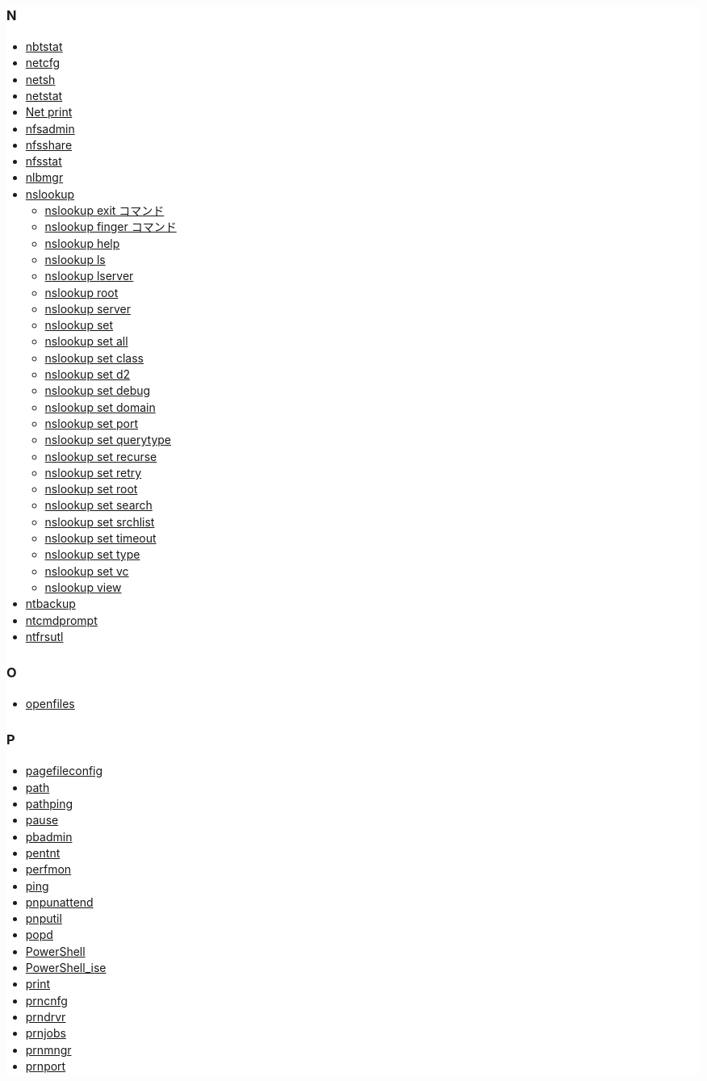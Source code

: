 ### <a name="n"></a>N
- [nbtstat](nbtstat.md)
- [netcfg](netcfg.md)
- [netsh](netsh.md)
- [netstat](netstat.md)
- [Net print](net-print.md)
- [nfsadmin](nfsadmin.md)
- [nfsshare](nfsshare.md)
- [nfsstat](nfsstat.md)
- [nlbmgr](nlbmgr.md)
- [nslookup](nslookup.md)
  -   [nslookup exit コマンド](nslookup-exit-command.md)
  -   [nslookup finger コマンド](nslookup-finger-command.md)
  -   [nslookup help](nslookup-help.md)
  -   [nslookup ls](nslookup-ls.md)
  -   [nslookup lserver](nslookup-lserver.md)
  -   [nslookup root](nslookup-root.md)
  -   [nslookup server](nslookup-server.md)
  -   [nslookup set](nslookup-set.md)
  -   [nslookup set all](nslookup-set-all.md)
  -   [nslookup set class](nslookup-set-class.md)
  -   [nslookup set d2](nslookup-set-d2.md)
  -   [nslookup set debug](nslookup-set-debug.md)
  -   [nslookup set domain](nslookup-set-domain.md)
  -   [nslookup set port](nslookup-set-port.md)
  -   [nslookup set querytype](nslookup-set-querytype.md)
  -   [nslookup set recurse](nslookup-set-recurse.md)
  -   [nslookup set retry](nslookup-set-retry.md)
  -   [nslookup set root](nslookup-set-root.md)
  -   [nslookup set search](nslookup-set-search.md)
  -   [nslookup set srchlist](nslookup-set-srchlist.md)
  -   [nslookup set timeout](nslookup-set-timeout.md)
  -   [nslookup set type](nslookup-set-type.md)
  -   [nslookup set vc](nslookup-set-vc.md)
  -   [nslookup view](nslookup-view.md)
- [ntbackup](ntbackup.md)
- [ntcmdprompt](ntcmdprompt.md)
- [ntfrsutl](ntfrsutl.md)

### <a name="o"></a>O
-   [openfiles](openfiles.md)

### <a name="p"></a>P
-   [pagefileconfig](pagefileconfig.md)
-   [path](path.md)
-   [pathping](pathping.md)
-   [pause](pause.md)
-   [pbadmin](pbadmin.md)
-   [pentnt](pentnt.md)
-   [perfmon](perfmon.md)
-   [ping](ping.md)
-   [pnpunattend](pnpunattend.md)
-   [pnputil](pnputil.md)
-   [popd](popd.md)
-   [PowerShell](PowerShell.md)
-   [PowerShell_ise](PowerShell_ise.md)
-   [print](print.md)
-   [prncnfg](prncnfg.md)
-   [prndrvr](prndrvr.md)
-   [prnjobs](prnjobs.md)
-   [prnmngr](prnmngr.md)
-   [prnport](prnport.md)